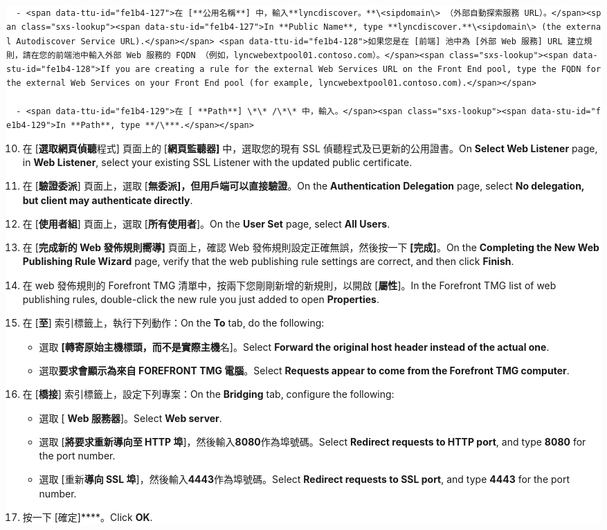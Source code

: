       - <span data-ttu-id="fe1b4-127">在 [**公用名稱**] 中，輸入**lyncdiscover。**\<sipdomain\> （外部自動探索服務 URL）。</span><span class="sxs-lookup"><span data-stu-id="fe1b4-127">In **Public Name**, type **lyncdiscover.**\<sipdomain\> (the external Autodiscover Service URL).</span></span> <span data-ttu-id="fe1b4-128">如果您是在 [前端] 池中為 [外部 Web 服務] URL 建立規則，請在您的前端池中輸入外部 Web 服務的 FQDN （例如，lyncwebextpool01.contoso.com）。</span><span class="sxs-lookup"><span data-stu-id="fe1b4-128">If you are creating a rule for the external Web Services URL on the Front End pool, type the FQDN for the external Web Services on your Front End pool (for example, lyncwebextpool01.contoso.com).</span></span>
    
      - <span data-ttu-id="fe1b4-129">在 [ **Path**] \*\* /\*\* 中，輸入。</span><span class="sxs-lookup"><span data-stu-id="fe1b4-129">In **Path**, type **/\***.</span></span>

10. <span data-ttu-id="fe1b4-130">在 [**選取網頁偵聽**程式] 頁面上的 [**網頁監聽器]** 中，選取您的現有 SSL 偵聽程式及已更新的公用證書。</span><span class="sxs-lookup"><span data-stu-id="fe1b4-130">On **Select Web Listener** page, in **Web Listener**, select your existing SSL Listener with the updated public certificate.</span></span>

11. <span data-ttu-id="fe1b4-131">在 [**驗證委派**] 頁面上，選取 [**無委派]，但用戶端可以直接驗證**。</span><span class="sxs-lookup"><span data-stu-id="fe1b4-131">On the **Authentication Delegation** page, select **No delegation, but client may authenticate directly**.</span></span>

12. <span data-ttu-id="fe1b4-132">在 [**使用者組**] 頁面上，選取 [**所有使用者**]。</span><span class="sxs-lookup"><span data-stu-id="fe1b4-132">On the **User Set** page, select **All Users**.</span></span>

13. <span data-ttu-id="fe1b4-133">在 [**完成新的 Web 發佈規則嚮導]** 頁面上，確認 Web 發佈規則設定正確無誤，然後按一下 **[完成]**。</span><span class="sxs-lookup"><span data-stu-id="fe1b4-133">On the **Completing the New Web Publishing Rule Wizard** page, verify that the web publishing rule settings are correct, and then click **Finish**.</span></span>

14. <span data-ttu-id="fe1b4-134">在 web 發佈規則的 Forefront TMG 清單中，按兩下您剛剛新增的新規則，以開啟 [**屬性**]。</span><span class="sxs-lookup"><span data-stu-id="fe1b4-134">In the Forefront TMG list of web publishing rules, double-click the new rule you just added to open **Properties**.</span></span>

15. <span data-ttu-id="fe1b4-135">在 [**至**] 索引標籤上，執行下列動作：</span><span class="sxs-lookup"><span data-stu-id="fe1b4-135">On the **To** tab, do the following:</span></span>
    
      - <span data-ttu-id="fe1b4-136">選取 **[轉寄原始主機標頭，而不是實際主機**名]。</span><span class="sxs-lookup"><span data-stu-id="fe1b4-136">Select **Forward the original host header instead of the actual one**.</span></span>
    
      - <span data-ttu-id="fe1b4-137">選取**要求會顯示為來自 FOREFRONT TMG 電腦**。</span><span class="sxs-lookup"><span data-stu-id="fe1b4-137">Select **Requests appear to come from the Forefront TMG computer**.</span></span>

16. <span data-ttu-id="fe1b4-138">在 [**橋接**] 索引標籤上，設定下列專案：</span><span class="sxs-lookup"><span data-stu-id="fe1b4-138">On the **Bridging** tab, configure the following:</span></span>
    
      - <span data-ttu-id="fe1b4-139">選取 [ **Web 服務器**]。</span><span class="sxs-lookup"><span data-stu-id="fe1b4-139">Select **Web server**.</span></span>
    
      - <span data-ttu-id="fe1b4-140">選取 [**將要求重新導向至 HTTP 埠**]，然後輸入**8080**作為埠號碼。</span><span class="sxs-lookup"><span data-stu-id="fe1b4-140">Select **Redirect requests to HTTP port**, and type **8080** for the port number.</span></span>
    
      - <span data-ttu-id="fe1b4-141">選取 [重新**導向 SSL 埠**]，然後輸入**4443**作為埠號碼。</span><span class="sxs-lookup"><span data-stu-id="fe1b4-141">Select **Redirect requests to SSL port**, and type **4443** for the port number.</span></span>

17. <span data-ttu-id="fe1b4-142">按一下 [確定]\*\*\*\*。</span><span class="sxs-lookup"><span data-stu-id="fe1b4-142">Click **OK**.</span></span>
